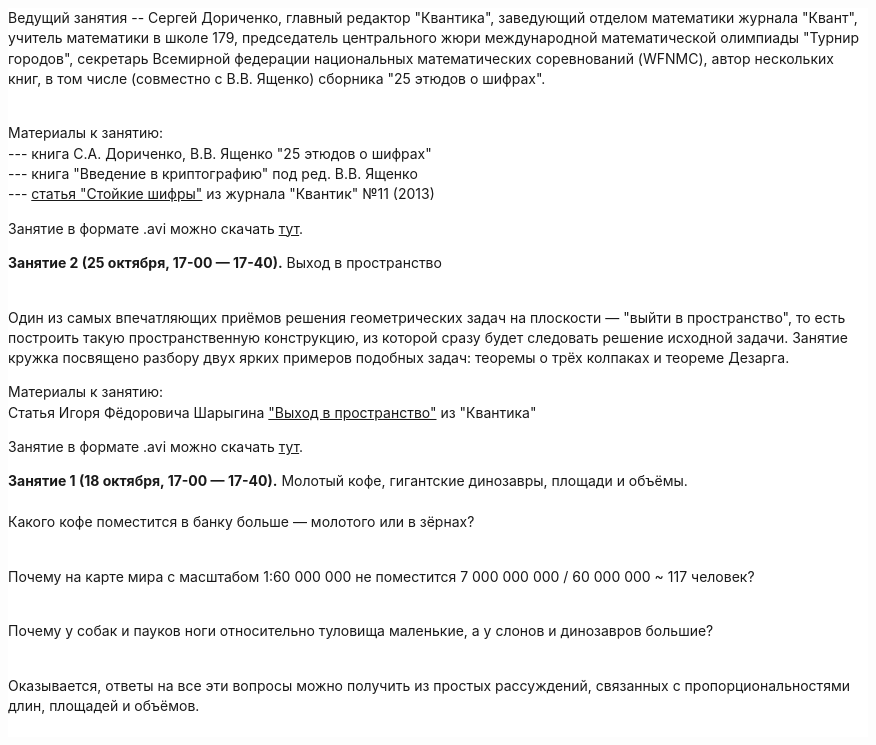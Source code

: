 Ведущий занятия -- Сергей Дориченко, главный редактор "Квантика", заведующий отделом математики журнала "Квант", учитель математики в школе 179, председатель центрального жюри международной математической олимпиады "Турнир городов", секретарь Всемирной федерации национальных математических соревнований (WFNMC), автор нескольких книг, в том числе (совместно с В.В. Ященко) сборника "25 этюдов о шифрах".<br /> <br />

Материалы к занятию:<br />
--- книга С.А. Дориченко, В.В. Ященко "25 этюдов о шифрах" <br />
--- книга "Введение в криптографию" под ред. В.В. Ященко  <br />
--- <a href="http://kvantik.com/files/crypt.pdf">статья "Стойкие шифры"</a> из журнала "Квантик" №11 (2013) <br />

Занятие в формате .avi можно скачать <a href="http://yadi.sk/d/kwppGKWSC69xW">тут</a>. <br />
</td>
<td class="noborder" align="left">
<iframe width="420" height="315" src="//www.youtube.com/embed/NCNPYQefckE" frameborder="0" allowfullscreen></iframe>
</td>
</tr>	


<tr class="noborder" valign="top">
<td class="noborder" align="left">
<b>Занятие 2 (25 октября, 17-00 &mdash; 17-40).</b> Выход в пространство <br /><br />

Один из самых впечатляющих приёмов решения геометрических задач на плоскости — "выйти в пространство", то есть построить такую пространственную конструкцию, из которой сразу будет следовать решение исходной задачи. Занятие кружка посвящено разбору двух ярких примеров подобных задач: теоремы о трёх колпаках и теореме Дезарга.

Материалы к занятию: <br>
Статья Игоря Фёдоровича Шарыгина <a href="http://kvant.mccme.ru/1975/05/vyhod_v_prostranstvo.htm">"Выход в пространство"</a> из "Квантика" <br>

Занятие в формате .avi можно скачать <a href="http://yadi.sk/d/jfKVNV_mBc3kd">тут</a>.
</td>
<td class="noborder" align="left">
<iframe width="420" height="315" src="//www.youtube.com/embed/UKejGXu8Bwk" frameborder="0" allowfullscreen></iframe>
</td>
</tr>	

<tr class="noborder" valign="top">
<td class="noborder" align="left">
<b>Занятие 1 (18 октября, 17-00 &mdash; 17-40).</b> Молотый кофе, гигантские динозавры, площади и объёмы. <br /><br />
Какого кофе поместится в банку больше &mdash; молотого или в зёрнах?<br><br>

Почему на карте мира с масштабом 1:60 000 000 не поместится 7 000 000 000 / 60 000 000 ~ 117 человек?<br><br>

Почему у собак и пауков ноги относительно туловища маленькие, а у слонов и динозавров большие?<br><br>

Оказывается, ответы на все эти вопросы можно получить из простых рассуждений, связанных с пропорциональностями длин, площадей и объёмов. <br><br>
